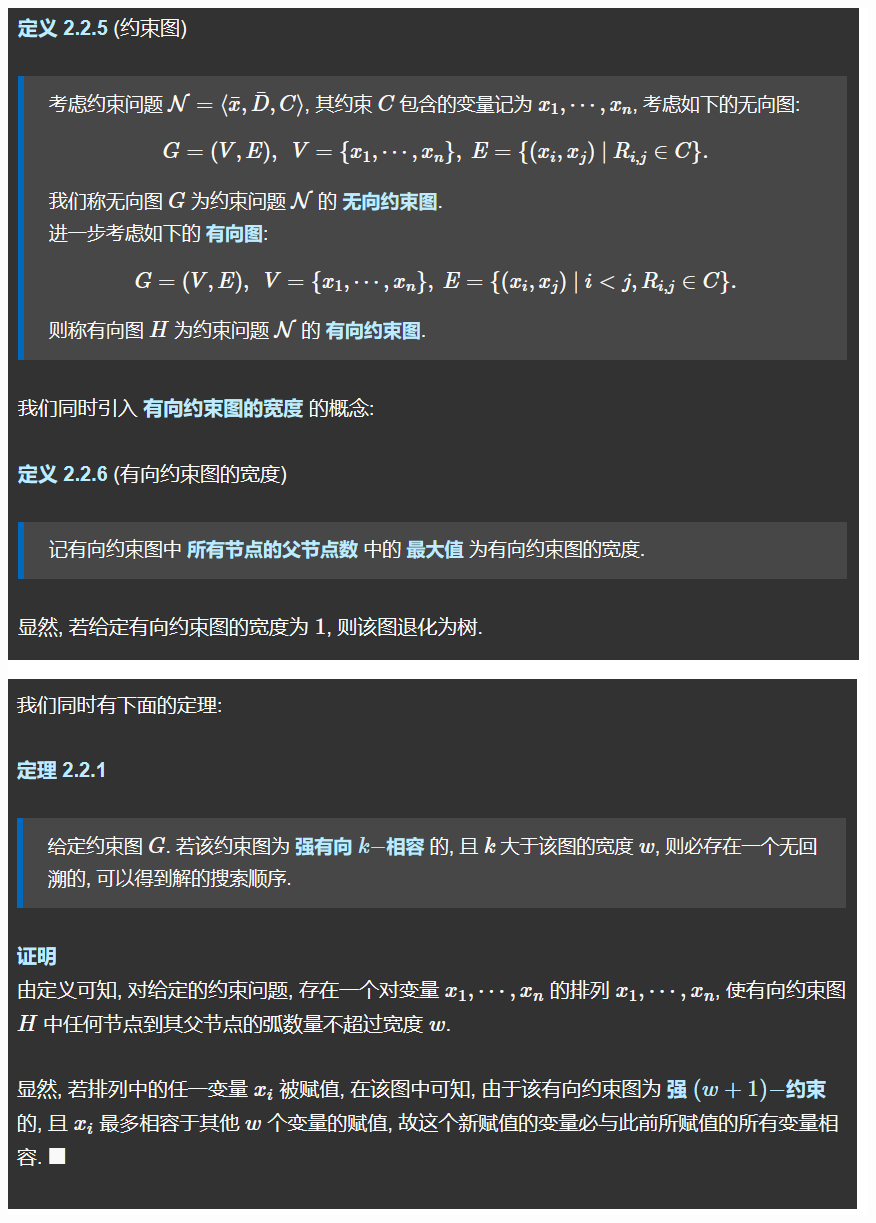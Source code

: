   ![image-20230315232505237](img/image-20230315232505237.png)

![image-20230315232516511](img/image-20230315232516511.png)
